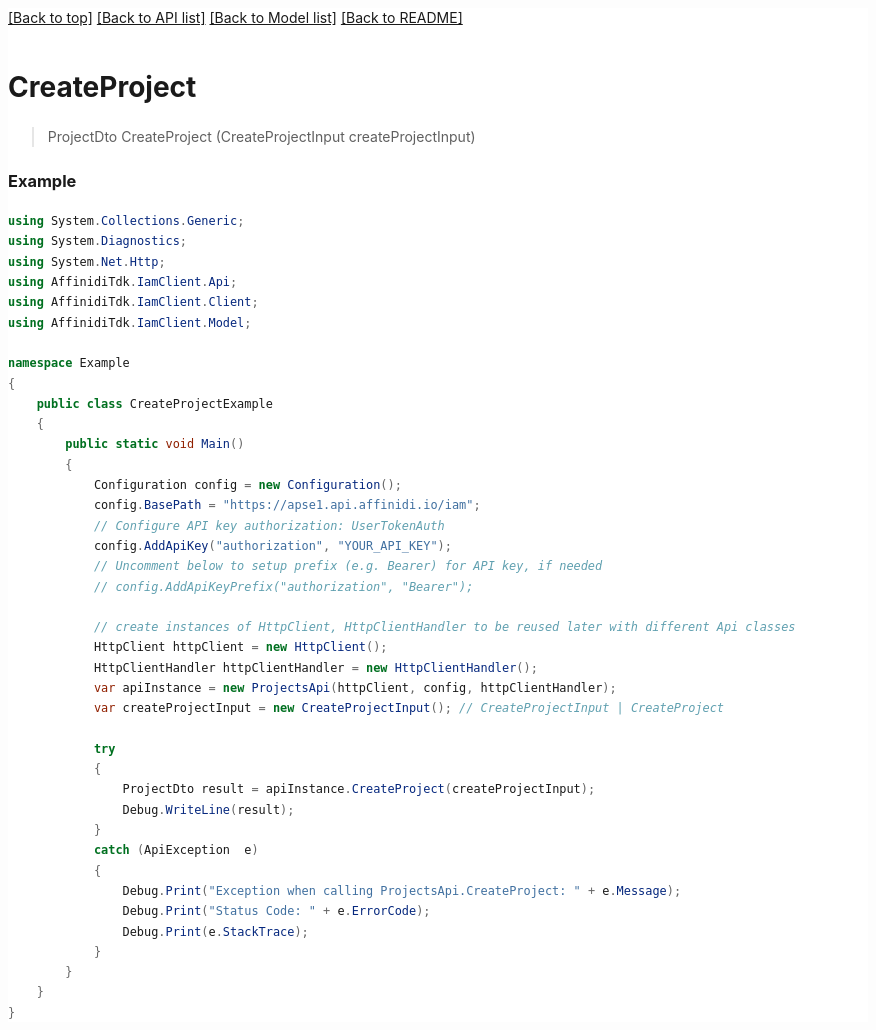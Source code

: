 [[Back to top]](#) [[Back to API list]](../README.md#documentation-for-api-endpoints) [[Back to Model list]](../README.md#documentation-for-models) [[Back to README]](../README.md)

<a id="createproject"></a>
# **CreateProject**
> ProjectDto CreateProject (CreateProjectInput createProjectInput)



### Example
```csharp
using System.Collections.Generic;
using System.Diagnostics;
using System.Net.Http;
using AffinidiTdk.IamClient.Api;
using AffinidiTdk.IamClient.Client;
using AffinidiTdk.IamClient.Model;

namespace Example
{
    public class CreateProjectExample
    {
        public static void Main()
        {
            Configuration config = new Configuration();
            config.BasePath = "https://apse1.api.affinidi.io/iam";
            // Configure API key authorization: UserTokenAuth
            config.AddApiKey("authorization", "YOUR_API_KEY");
            // Uncomment below to setup prefix (e.g. Bearer) for API key, if needed
            // config.AddApiKeyPrefix("authorization", "Bearer");

            // create instances of HttpClient, HttpClientHandler to be reused later with different Api classes
            HttpClient httpClient = new HttpClient();
            HttpClientHandler httpClientHandler = new HttpClientHandler();
            var apiInstance = new ProjectsApi(httpClient, config, httpClientHandler);
            var createProjectInput = new CreateProjectInput(); // CreateProjectInput | CreateProject

            try
            {
                ProjectDto result = apiInstance.CreateProject(createProjectInput);
                Debug.WriteLine(result);
            }
            catch (ApiException  e)
            {
                Debug.Print("Exception when calling ProjectsApi.CreateProject: " + e.Message);
                Debug.Print("Status Code: " + e.ErrorCode);
                Debug.Print(e.StackTrace);
            }
        }
    }
}
```
